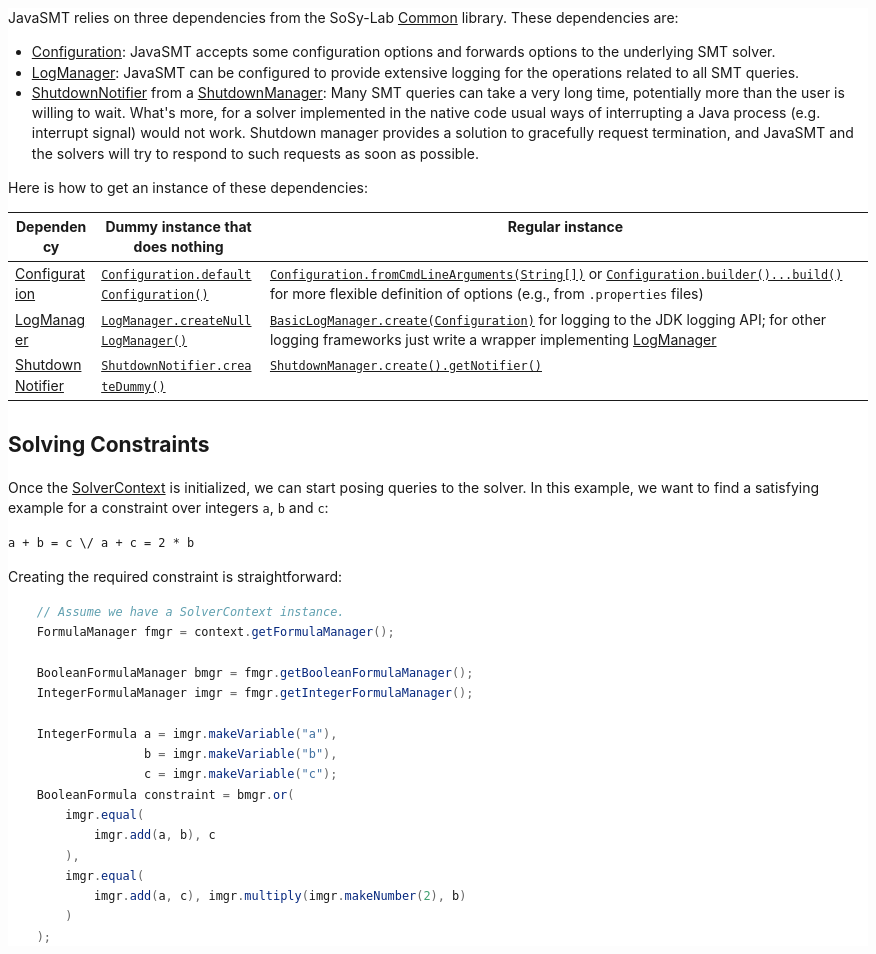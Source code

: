 JavaSMT relies on three dependencies from the SoSy-Lab [Common][common] library.
These dependencies are:

 - [Configuration][]: JavaSMT accepts some configuration options
    and forwards options to the underlying SMT solver.
 - [LogManager][]: JavaSMT can be configured to provide extensive
    logging for the operations related to all SMT queries.
 - [ShutdownNotifier][] from a [ShutdownManager][]: Many SMT queries can take a very
    long time, potentially more than the user is willing to wait.
    What's more, for a solver implemented in the native code usual ways of
    interrupting a Java process (e.g. interrupt signal) would not work.
    Shutdown manager provides a solution to gracefully request termination,
    and JavaSMT and the solvers will try to respond to such requests as soon as possible.

Here is how to get an instance of these dependencies:

| Dependency | Dummy instance that does nothing | Regular instance |
| --- | --- | --- |
| [Configuration][] | [`Configuration.defaultConfiguration()`](https://sosy-lab.github.io/java-common-lib/api/org/sosy_lab/common/configuration/Configuration.html#defaultConfiguration--) | [`Configuration.fromCmdLineArguments(String[])`](https://sosy-lab.github.io/java-common-lib/api/org/sosy_lab/common/configuration/Configuration.html#fromCmdLineArguments-java.lang.String:A-) or [`Configuration.builder()...build()`](https://sosy-lab.github.io/java-common-lib/api/org/sosy_lab/common/configuration/Configuration.html#builder--) for more flexible definition of options (e.g., from `.properties` files) |
| [LogManager][] | [`LogManager.createNullLogManager()`](https://sosy-lab.github.io/java-common-lib/api/org/sosy_lab/common/log/LogManager.html#createNullLogManager--) | [`BasicLogManager.create(Configuration)`](https://sosy-lab.github.io/java-common-lib/api/org/sosy_lab/common/log/BasicLogManager.html#create-org.sosy_lab.common.configuration.Configuration-) for logging to the JDK logging API; for other logging frameworks just write a wrapper implementing [LogManager][] |
| [ShutdownNotifier][] | [`ShutdownNotifier.createDummy()`](https://sosy-lab.github.io/java-common-lib/api/org/sosy_lab/common/ShutdownNotifier.html#createDummy--) | [`ShutdownManager.create().getNotifier()`](https://sosy-lab.github.io/java-common-lib/api/org/sosy_lab/common/ShutdownManager.html#create--) |

## Solving Constraints

Once the [SolverContext][] is initialized, we can start posing queries to the
solver.
In this example, we want to find a satisfying example for a constraint
over integers `a`, `b` and `c`:

```
a + b = c \/ a + c = 2 * b
```

Creating the required constraint is straightforward:

```java
    // Assume we have a SolverContext instance.
    FormulaManager fmgr = context.getFormulaManager();

    BooleanFormulaManager bmgr = fmgr.getBooleanFormulaManager();
    IntegerFormulaManager imgr = fmgr.getIntegerFormulaManager();

    IntegerFormula a = imgr.makeVariable("a"),
                   b = imgr.makeVariable("b"),
                   c = imgr.makeVariable("c");
    BooleanFormula constraint = bmgr.or(
        imgr.equal(
            imgr.add(a, b), c
        ),
        imgr.equal(
            imgr.add(a, c), imgr.multiply(imgr.makeNumber(2), b)
        )
    );
```


[CPAchecker]: https://cpachecker.sosy-lab.org/
[jProfiler]: https://www.ej-technologies.com/products/jprofiler/overview.html
[common]: https://github.com/sosy-lab/java-common-lib
[ShutdownManager]: https://sosy-lab.github.io/java-common-lib/api/org/sosy_lab/common/ShutdownManager.html
[ShutdownNotifier]: https://sosy-lab.github.io/java-common-lib/api/org/sosy_lab/common/ShutdownNotifier.html
[NativeLibraries]: https://sosy-lab.github.io/java-common-lib/api/org/sosy_lab/common/NativeLibraries.html
[Configuration]: https://sosy-lab.github.io/java-common-lib/api/org/sosy_lab/common/configuration/package-summary.html
[LogManager]: https://sosy-lab.github.io/java-common-lib/api/org/sosy_lab/common/log/LogManager.html
[SolverContext]: https://sosy-lab.github.io/java-smt/api/org/sosy_lab/java_smt/api/SolverContext.html
[SolverContextFactory]: https://sosy-lab.github.io/java-smt/api/org/sosy_lab/java_smt/SolverContextFactory.html
[HoudiniApp]: https://github.com/sosy-lab/java-smt/blob/master/src/org/sosy_lab/java_smt/example/HoudiniApp.java
[JavaDoc]: https://sosy-lab.github.io/java-smt/
[ConfigurationOptions]: https://sosy-lab.github.io/java-smt/ConfigurationOptions.txt
[Ivy repository]: https://www.sosy-lab.org/ivy
[Z3]: https://github.com/Z3Prover/z3
[George Karpenkov]: http://metaworld.me
[Philipp Wendler]: https://www.philippwendler.de/
[Thomas Stieglmaier]: https://stieglmaier.me/
[Karlheinz Friedberger]: https://www.sosy-lab.org/people/friedberger